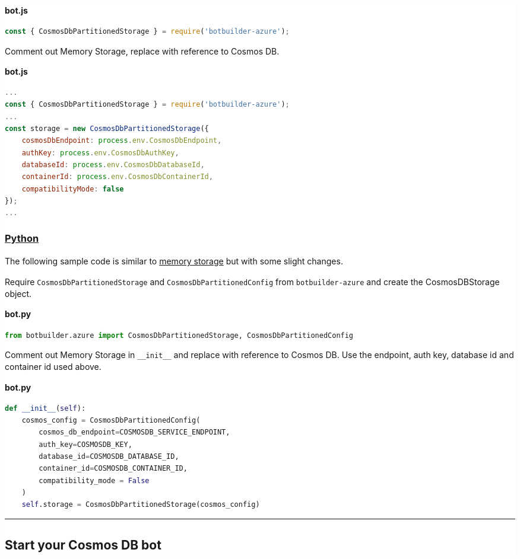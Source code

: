 **bot.js**

```javascript
const { CosmosDbPartitionedStorage } = require('botbuilder-azure');
```

Comment out Memory Storage, replace with reference to Cosmos DB.

**bot.js**

```javascript
...
const { CosmosDbPartitionedStorage } = require('botbuilder-azure');
...
const storage = new CosmosDbPartitionedStorage({
    cosmosDbEndpoint: process.env.CosmosDbEndpoint,
    authKey: process.env.CosmosDbAuthKey,
    databaseId: process.env.CosmosDbDatabaseId,
    containerId: process.env.CosmosDbContainerId,
    compatibilityMode: false
});
...
```

### [Python](#tab/python)

The following sample code is similar to [memory storage](#memory-storage) but with some slight changes.

Require `CosmosDbPartitionedStorage` and `CosmosDbPartitionedConfig` from `botbuilder-azure` and create the CosmosDBStorage object.

**bot.py**

```py
from botbuilder.azure import CosmosDbPartitionedStorage, CosmosDbPartitionedConfig
```

Comment out Memory Storage in `__init__` and replace with reference to Cosmos DB.  Use the endpoint, auth key, database id and container id used above.

**bot.py**

```py
def __init__(self):
    cosmos_config = CosmosDbPartitionedConfig(
        cosmos_db_endpoint=COSMOSDB_SERVICE_ENDPOINT,
        auth_key=COSMOSDB_KEY,
        database_id=COSMOSDB_DATABASE_ID,
        container_id=COSMOSDB_CONTAINER_ID,
        compatibility_mode = False
    )
    self.storage = CosmosDbPartitionedStorage(cosmos_config)
```

---

## Start your Cosmos DB bot
